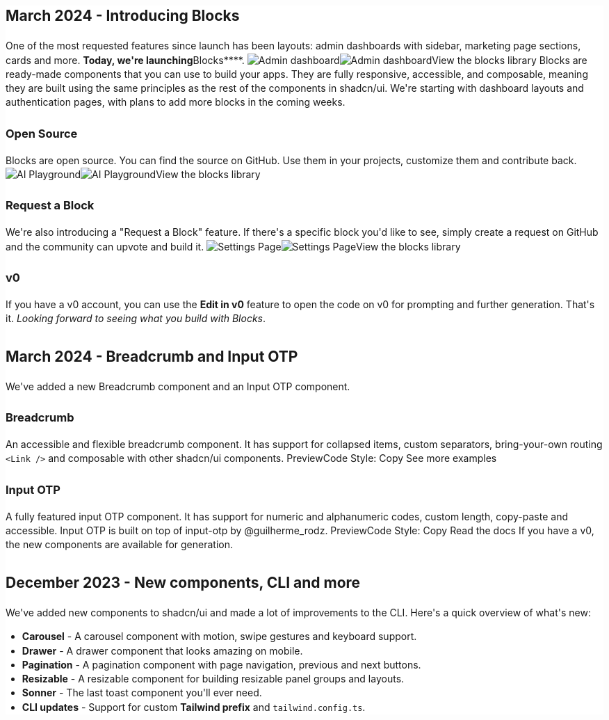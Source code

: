 ## March 2024 - Introducing Blocks
One of the most requested features since launch has been layouts: admin dashboards with sidebar, marketing page sections, cards and more.
**Today, we're launching**Blocks****.
![Admin dashboard](https://ui.shadcn.com/_next/image?url=%2Fimages%2Fdashboard-1.jpg&w=1920&q=75)![Admin dashboard](https://ui.shadcn.com/_next/image?url=%2Fimages%2Fdashboard-1-dark.jpg&w=1920&q=75)View the blocks library
Blocks are ready-made components that you can use to build your apps. They are fully responsive, accessible, and composable, meaning they are built using the same principles as the rest of the components in shadcn/ui.
We're starting with dashboard layouts and authentication pages, with plans to add more blocks in the coming weeks.
### Open Source
Blocks are open source. You can find the source on GitHub. Use them in your projects, customize them and contribute back.
![AI Playground](https://ui.shadcn.com/_next/image?url=%2Fimages%2Fdashboard-2.jpg&w=1920&q=75)![AI Playground](https://ui.shadcn.com/_next/image?url=%2Fimages%2Fdashboard-2-dark.jpg&w=1920&q=75)View the blocks library
### Request a Block
We're also introducing a "Request a Block" feature. If there's a specific block you'd like to see, simply create a request on GitHub and the community can upvote and build it.
![Settings Page](https://ui.shadcn.com/_next/image?url=%2Fimages%2Fdashboard-3.jpg&w=1920&q=75)![Settings Page](https://ui.shadcn.com/_next/image?url=%2Fimages%2Fdashboard-3-dark.jpg&w=1920&q=75)View the blocks library
### v0
If you have a v0 account, you can use the **Edit in v0** feature to open the code on v0 for prompting and further generation.
That's it. _Looking forward to seeing what you build with Blocks_.
## March 2024 - Breadcrumb and Input OTP
We've added a new Breadcrumb component and an Input OTP component.
### Breadcrumb
An accessible and flexible breadcrumb component. It has support for collapsed items, custom separators, bring-your-own routing `<Link />` and composable with other shadcn/ui components.
PreviewCode
Style: 
Copy
See more examples
### Input OTP
A fully featured input OTP component. It has support for numeric and alphanumeric codes, custom length, copy-paste and accessible. Input OTP is built on top of input-otp by @guilherme_rodz.
PreviewCode
Style: 
Copy
Read the docs
If you have a v0, the new components are available for generation.
## December 2023 - New components, CLI and more
We've added new components to shadcn/ui and made a lot of improvements to the CLI.
Here's a quick overview of what's new:
  * **Carousel** - A carousel component with motion, swipe gestures and keyboard support.
  * **Drawer** - A drawer component that looks amazing on mobile.
  * **Pagination** - A pagination component with page navigation, previous and next buttons.
  * **Resizable** - A resizable component for building resizable panel groups and layouts.
  * **Sonner** - The last toast component you'll ever need.
  * **CLI updates** - Support for custom **Tailwind prefix** and `tailwind.config.ts`.
